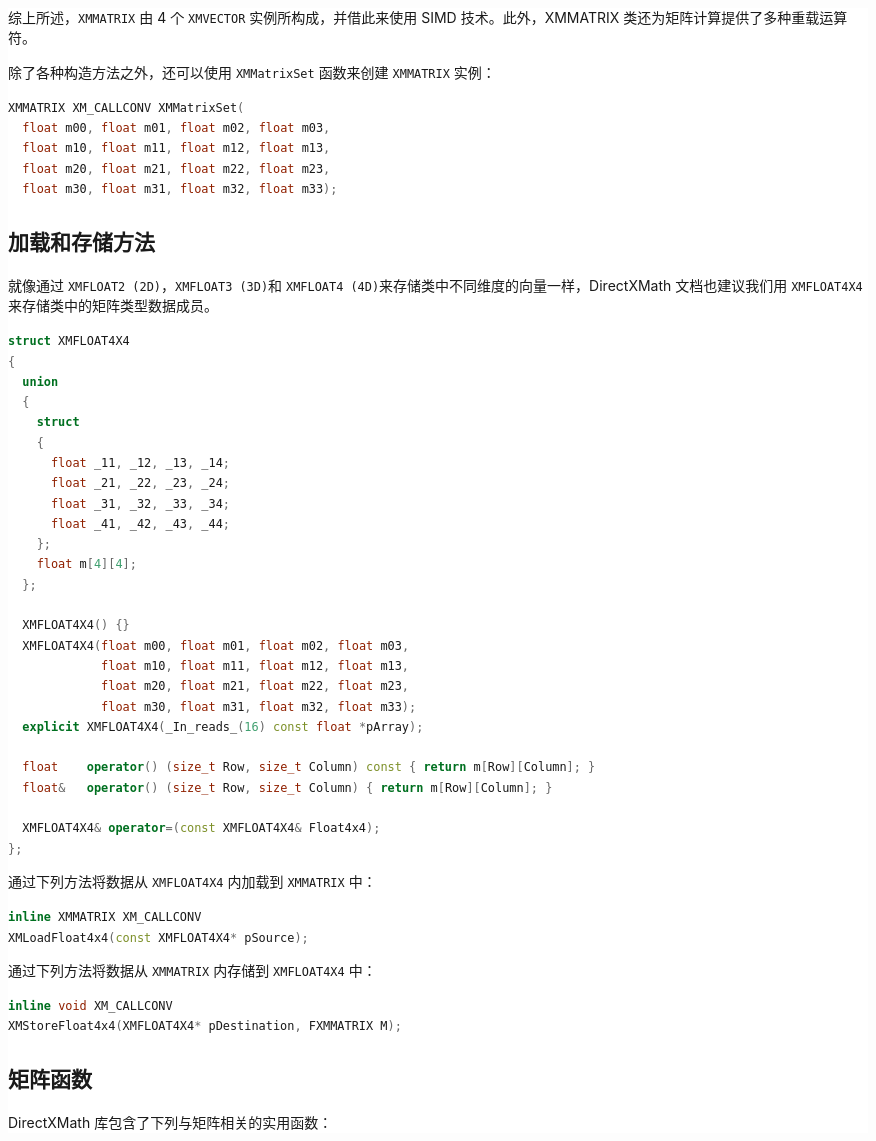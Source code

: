 综上所述，`XMMATRIX` 由 4 个 `XMVECTOR` 实例所构成，并借此来使用 SIMD 技术。此外，XMMATRIX 类还为矩阵计算提供了多种重载运算符。

除了各种构造方法之外，还可以使用 `XMMatrixSet` 函数来创建 `XMMATRIX` 实例：

```c++ nums
XMMATRIX XM_CALLCONV XMMatrixSet(
  float m00, float m01, float m02, float m03,
  float m10, float m11, float m12, float m13,
  float m20, float m21, float m22, float m23,
  float m30, float m31, float m32, float m33);
```
## 加载和存储方法
就像通过 `XMFLOAT2 (2D)`，`XMFLOAT3 (3D)`和 `XMFLOAT4 (4D)`来存储类中不同维度的向量一样，DirectXMath 文档也建议我们用 `XMFLOAT4X4` 来存储类中的矩阵类型数据成员。

```c++ nums
struct XMFLOAT4X4
{
  union
  {
    struct
    {
      float _11, _12, _13, _14;
      float _21, _22, _23, _24;
      float _31, _32, _33, _34;
      float _41, _42, _43, _44;
    };
    float m[4][4];
  };

  XMFLOAT4X4() {}
  XMFLOAT4X4(float m00, float m01, float m02, float m03,
             float m10, float m11, float m12, float m13,
             float m20, float m21, float m22, float m23,
             float m30, float m31, float m32, float m33);
  explicit XMFLOAT4X4(_In_reads_(16) const float *pArray);

  float    operator() (size_t Row, size_t Column) const { return m[Row][Column]; }
  float&   operator() (size_t Row, size_t Column) { return m[Row][Column]; }

  XMFLOAT4X4& operator=(const XMFLOAT4X4& Float4x4);
};
```

通过下列方法将数据从 `XMFLOAT4X4` 内加载到 `XMMATRIX` 中：

```c++ nums
inline XMMATRIX XM_CALLCONV 
XMLoadFloat4x4(const XMFLOAT4X4* pSource);
```

通过下列方法将数据从 `XMMATRIX` 内存储到 `XMFLOAT4X4` 中：

```c++ nums
inline void XM_CALLCONV 
XMStoreFloat4x4(XMFLOAT4X4* pDestination, FXMMATRIX M);
```
## 矩阵函数
DirectXMath 库包含了下列与矩阵相关的实用函数：
